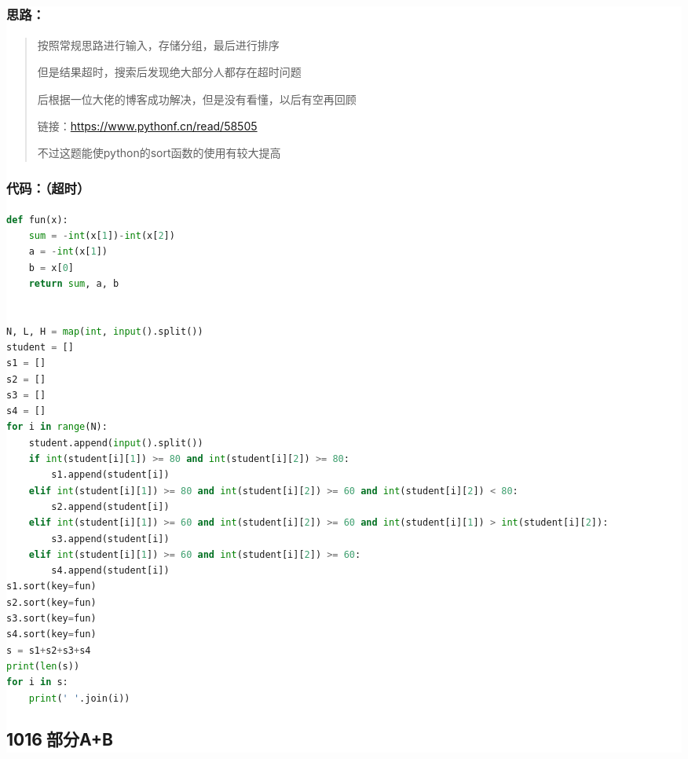### 思路：

> 按照常规思路进行输入，存储分组，最后进行排序
>
> 但是结果超时，搜索后发现绝大部分人都存在超时问题
>
> 后根据一位大佬的博客成功解决，但是没有看懂，以后有空再回顾
>
> 链接：https://www.pythonf.cn/read/58505
>
> 不过这题能使python的sort函数的使用有较大提高

### 代码：（超时）

```python
def fun(x):
    sum = -int(x[1])-int(x[2])
    a = -int(x[1])
    b = x[0]
    return sum, a, b


N, L, H = map(int, input().split())
student = []
s1 = []
s2 = []
s3 = []
s4 = []
for i in range(N):
    student.append(input().split())
    if int(student[i][1]) >= 80 and int(student[i][2]) >= 80:
        s1.append(student[i])
    elif int(student[i][1]) >= 80 and int(student[i][2]) >= 60 and int(student[i][2]) < 80:
        s2.append(student[i])
    elif int(student[i][1]) >= 60 and int(student[i][2]) >= 60 and int(student[i][1]) > int(student[i][2]):
        s3.append(student[i])
    elif int(student[i][1]) >= 60 and int(student[i][2]) >= 60:
        s4.append(student[i])
s1.sort(key=fun)
s2.sort(key=fun)
s3.sort(key=fun)
s4.sort(key=fun)
s = s1+s2+s3+s4
print(len(s))
for i in s:
    print(' '.join(i))
```

## **1016 部分A+B**
